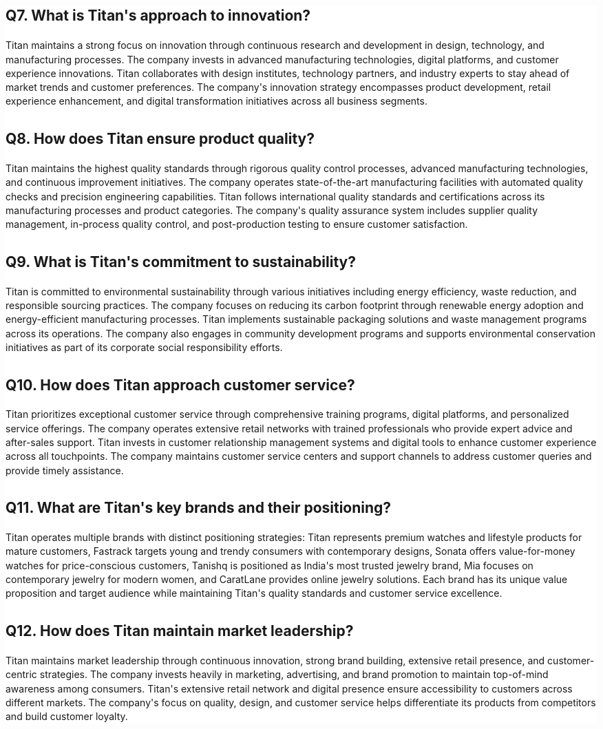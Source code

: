 ## Q7. What is Titan's approach to innovation?
Titan maintains a strong focus on innovation through continuous research and development in design, technology, and manufacturing processes. The company invests in advanced manufacturing technologies, digital platforms, and customer experience innovations. Titan collaborates with design institutes, technology partners, and industry experts to stay ahead of market trends and customer preferences. The company's innovation strategy encompasses product development, retail experience enhancement, and digital transformation initiatives across all business segments.

## Q8. How does Titan ensure product quality?
Titan maintains the highest quality standards through rigorous quality control processes, advanced manufacturing technologies, and continuous improvement initiatives. The company operates state-of-the-art manufacturing facilities with automated quality checks and precision engineering capabilities. Titan follows international quality standards and certifications across its manufacturing processes and product categories. The company's quality assurance system includes supplier quality management, in-process quality control, and post-production testing to ensure customer satisfaction.

## Q9. What is Titan's commitment to sustainability?
Titan is committed to environmental sustainability through various initiatives including energy efficiency, waste reduction, and responsible sourcing practices. The company focuses on reducing its carbon footprint through renewable energy adoption and energy-efficient manufacturing processes. Titan implements sustainable packaging solutions and waste management programs across its operations. The company also engages in community development programs and supports environmental conservation initiatives as part of its corporate social responsibility efforts.

## Q10. How does Titan approach customer service?
Titan prioritizes exceptional customer service through comprehensive training programs, digital platforms, and personalized service offerings. The company operates extensive retail networks with trained professionals who provide expert advice and after-sales support. Titan invests in customer relationship management systems and digital tools to enhance customer experience across all touchpoints. The company maintains customer service centers and support channels to address customer queries and provide timely assistance.

## Q11. What are Titan's key brands and their positioning?
Titan operates multiple brands with distinct positioning strategies: Titan represents premium watches and lifestyle products for mature customers, Fastrack targets young and trendy consumers with contemporary designs, Sonata offers value-for-money watches for price-conscious customers, Tanishq is positioned as India's most trusted jewelry brand, Mia focuses on contemporary jewelry for modern women, and CaratLane provides online jewelry solutions. Each brand has its unique value proposition and target audience while maintaining Titan's quality standards and customer service excellence.

## Q12. How does Titan maintain market leadership?
Titan maintains market leadership through continuous innovation, strong brand building, extensive retail presence, and customer-centric strategies. The company invests heavily in marketing, advertising, and brand promotion to maintain top-of-mind awareness among consumers. Titan's extensive retail network and digital presence ensure accessibility to customers across different markets. The company's focus on quality, design, and customer service helps differentiate its products from competitors and build customer loyalty.
